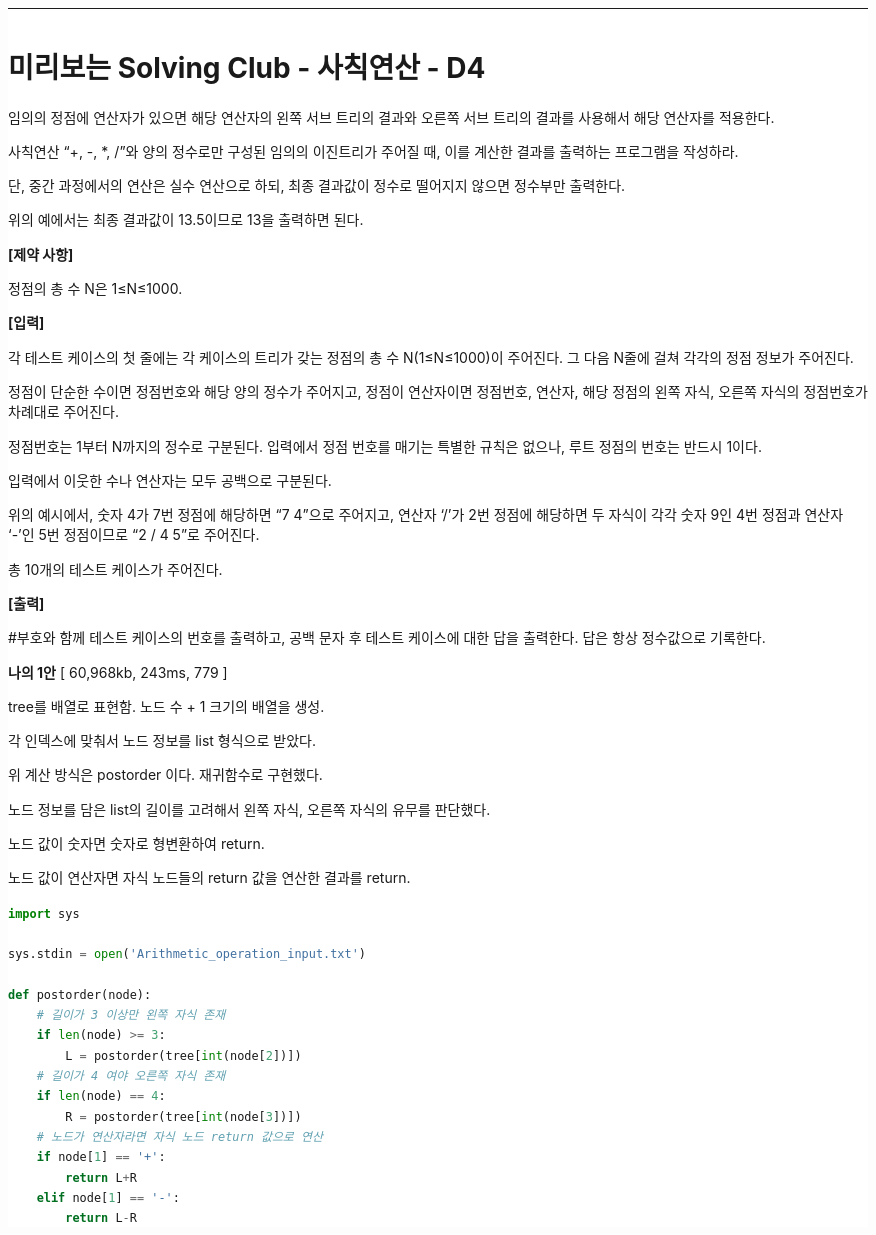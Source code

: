 



---

# 미리보는 Solving Club - 사칙연산 - D4

임의의 정점에 연산자가 있으면 해당 연산자의 왼쪽 서브 트리의 결과와 오른쪽 서브 트리의 결과를 사용해서 해당 연산자를 적용한다.

사칙연산 “+, -, *, /”와 양의 정수로만 구성된 임의의 이진트리가 주어질 때, 이를 계산한 결과를 출력하는 프로그램을 작성하라.

단, 중간 과정에서의 연산은 실수 연산으로 하되, 최종 결과값이 정수로 떨어지지 않으면 정수부만 출력한다.

위의 예에서는 최종 결과값이 13.5이므로 13을 출력하면 된다.

**[제약 사항]**

정점의 총 수 N은 1≤N≤1000.

**[입력]**

각 테스트 케이스의 첫 줄에는 각 케이스의 트리가 갖는 정점의 총 수 N(1≤N≤1000)이 주어진다. 그 다음 N줄에 걸쳐 각각의 정점 정보가 주어진다.

정점이 단순한 수이면 정점번호와 해당 양의 정수가 주어지고, 정점이 연산자이면 정점번호, 연산자, 해당 정점의 왼쪽 자식, 오른쪽 자식의 정점번호가 차례대로 주어진다.

정점번호는 1부터 N까지의 정수로 구분된다. 입력에서 정점 번호를 매기는 특별한 규칙은 없으나, 루트 정점의 번호는 반드시 1이다.

입력에서 이웃한 수나 연산자는 모두 공백으로 구분된다.

위의 예시에서, 숫자 4가 7번 정점에 해당하면 “7 4”으로 주어지고, 연산자 ‘/’가 2번 정점에 해당하면 두 자식이 각각 숫자 9인 4번 정점과 연산자 ‘-’인 5번 정점이므로 “2 / 4 5”로 주어진다.

총 10개의 테스트 케이스가 주어진다.

**[출력]**

#부호와 함께 테스트 케이스의 번호를 출력하고, 공백 문자 후 테스트 케이스에 대한 답을 출력한다. 답은 항상 정수값으로 기록한다.









**나의 1안** [ 60,968kb, 243ms, 779 ]

tree를 배열로 표현함. 노드 수 + 1 크기의 배열을 생성.

각 인덱스에 맞춰서 노드 정보를 list 형식으로 받았다.

위 계산 방식은 postorder 이다. 재귀함수로 구현했다.

노드 정보를 담은 list의 길이를 고려해서 왼쪽 자식, 오른쪽 자식의 유무를 판단했다.

노드 값이 숫자면 숫자로 형변환하여 return.

노드 값이 연산자면 자식 노드들의 return 값을 연산한 결과를 return.

```python
import sys

sys.stdin = open('Arithmetic_operation_input.txt')

def postorder(node):
    # 길이가 3 이상만 왼쪽 자식 존재
    if len(node) >= 3:
        L = postorder(tree[int(node[2])])
    # 길이가 4 여야 오른쪽 자식 존재
    if len(node) == 4:
        R = postorder(tree[int(node[3])])
    # 노드가 연산자라면 자식 노드 return 값으로 연산
    if node[1] == '+':
        return L+R
    elif node[1] == '-':
        return L-R
```
